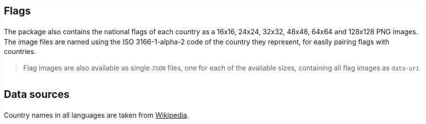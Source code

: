 ## Flags

The package also contains the national flags of each country as a 16x16, 24x24, 32x32, 48x48, 64x64 and 128x128 PNG images. The image files are named using the ISO 3166-1-alpha-2 code of the country they represent, for easily pairing flags with countries.

> Flag images are also available as single `JSON` files, one for each of the available sizes, containing all flag images as `data-uri`

## Data sources

Country names in all languages are taken from [Wikipedia](https://en.wikipedia.org/wiki/ISO_3166-1).
